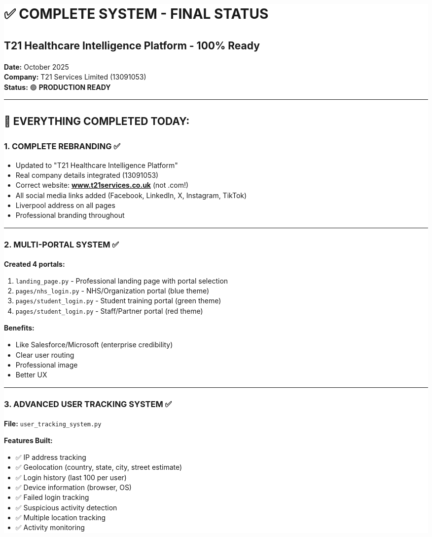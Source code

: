# ✅ COMPLETE SYSTEM - FINAL STATUS
## T21 Healthcare Intelligence Platform - 100% Ready

**Date:** October 2025  
**Company:** T21 Services Limited (13091053)  
**Status:** 🟢 **PRODUCTION READY**

---

## 🎊 **EVERYTHING COMPLETED TODAY:**

### **1. COMPLETE REBRANDING** ✅
- Updated to "T21 Healthcare Intelligence Platform"
- Real company details integrated (13091053)
- Correct website: **www.t21services.co.uk** (not .com!)
- All social media links added (Facebook, LinkedIn, X, Instagram, TikTok)
- Liverpool address on all pages
- Professional branding throughout

---

### **2. MULTI-PORTAL SYSTEM** ✅
**Created 4 portals:**
1. `landing_page.py` - Professional landing page with portal selection
2. `pages/nhs_login.py` - NHS/Organization portal (blue theme)
3. `pages/student_login.py` - Student training portal (green theme)
4. `pages/student_login.py` - Staff/Partner portal (red theme)

**Benefits:**
- Like Salesforce/Microsoft (enterprise credibility)
- Clear user routing
- Professional image
- Better UX

---

### **3. ADVANCED USER TRACKING SYSTEM** ✅
**File:** `user_tracking_system.py`

**Features Built:**
- ✅ IP address tracking
- ✅ Geolocation (country, state, city, street estimate)
- ✅ Login history (last 100 per user)
- ✅ Device information (browser, OS)
- ✅ Failed login tracking
- ✅ Suspicious activity detection
- ✅ Multiple location tracking
- ✅ Activity monitoring
